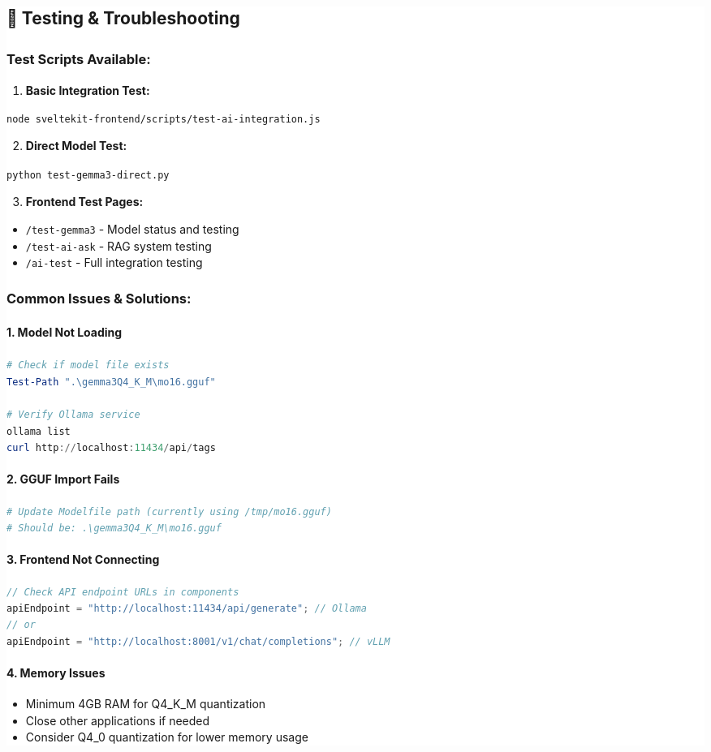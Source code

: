 ## 🧪 Testing & Troubleshooting

### Test Scripts Available:

1. **Basic Integration Test:**

```bash
node sveltekit-frontend/scripts/test-ai-integration.js
```

2. **Direct Model Test:**

```bash
python test-gemma3-direct.py
```

3. **Frontend Test Pages:**

- `/test-gemma3` - Model status and testing
- `/test-ai-ask` - RAG system testing
- `/ai-test` - Full integration testing

### Common Issues & Solutions:

#### 1. Model Not Loading

```powershell
# Check if model file exists
Test-Path ".\gemma3Q4_K_M\mo16.gguf"

# Verify Ollama service
ollama list
curl http://localhost:11434/api/tags
```

#### 2. GGUF Import Fails

```powershell
# Update Modelfile path (currently using /tmp/mo16.gguf)
# Should be: .\gemma3Q4_K_M\mo16.gguf
```

#### 3. Frontend Not Connecting

```typescript
// Check API endpoint URLs in components
apiEndpoint = "http://localhost:11434/api/generate"; // Ollama
// or
apiEndpoint = "http://localhost:8001/v1/chat/completions"; // vLLM
```

#### 4. Memory Issues

- Minimum 4GB RAM for Q4_K_M quantization
- Close other applications if needed
- Consider Q4_0 quantization for lower memory usage
